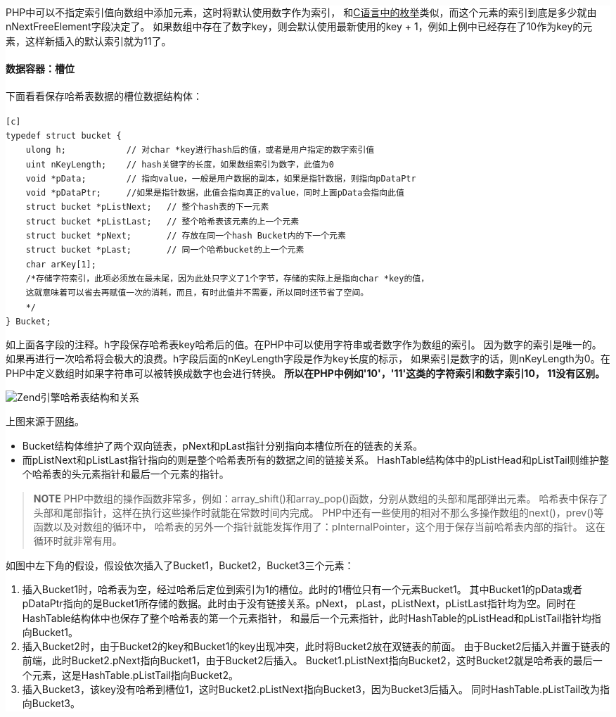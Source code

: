 PHP中可以不指定索引值向数组中添加元素，这时将默认使用数字作为索引，
和[C语言中的枚举](http://en.wikipedia.org/wiki/Enumerated_type)类似，而这个元素的索引到底是多少就由nNextFreeElement字段决定了。
如果数组中存在了数字key，则会默认使用最新使用的key + 1，例如上例中已经存在了10作为key的元素，这样新插入的默认索引就为11了。

#### 数据容器：槽位

下面看看保存哈希表数据的槽位数据结构体：

	[c]
	typedef struct bucket {
		ulong h;            // 对char *key进行hash后的值，或者是用户指定的数字索引值
		uint nKeyLength;	// hash关键字的长度，如果数组索引为数字，此值为0
		void *pData;		// 指向value，一般是用户数据的副本，如果是指针数据，则指向pDataPtr
		void *pDataPtr;		//如果是指针数据，此值会指向真正的value，同时上面pData会指向此值
		struct bucket *pListNext;	// 整个hash表的下一元素
		struct bucket *pListLast;   // 整个哈希表该元素的上一个元素
		struct bucket *pNext;		// 存放在同一个hash Bucket内的下一个元素
		struct bucket *pLast;		// 同一个哈希bucket的上一个元素
		char arKey[1];
		/*存储字符索引，此项必须放在最未尾，因为此处只字义了1个字节，存储的实际上是指向char *key的值，
		这就意味着可以省去再赋值一次的消耗，而且，有时此值并不需要，所以同时还节省了空间。
		*/
	} Bucket;

如上面各字段的注释。h字段保存哈希表key哈希后的值。在PHP中可以使用字符串或者数字作为数组的索引。
因为数字的索引是唯一的。如果再进行一次哈希将会极大的浪费。h字段后面的nKeyLength字段是作为key长度的标示，
如果索引是数字的话，则nKeyLength为0。在PHP中定义数组时如果字符串可以被转换成数字也会进行转换。
**所以在PHP中例如'10'，'11'这类的字符索引和数字索引10， 11没有区别。**


![Zend引擎哈希表结构和关系](../images/chapt03/03-01-02-zend_hashtable.png)

上图来源于[网络](http://gsm56.com/?p=124)。

* Bucket结构体维护了两个双向链表，pNext和pLast指针分别指向本槽位所在的链表的关系。
* 而pListNext和pListLast指针指向的则是整个哈希表所有的数据之间的链接关系。
HashTable结构体中的pListHead和pListTail则维护整个哈希表的头元素指针和最后一个元素的指针。

>**NOTE**
>PHP中数组的操作函数非常多，例如：array_shift()和array_pop()函数，分别从数组的头部和尾部弹出元素。
>哈希表中保存了头部和尾部指针，这样在执行这些操作时就能在常数时间内完成。
>PHP中还有一些使用的相对不那么多操作数组的next()，prev()等函数以及对数组的循环中，
>哈希表的另外一个指针就能发挥作用了：pInternalPointer，这个用于保存当前哈希表内部的指针。
>这在循环时就非常有用。

如图中左下角的假设，假设依次插入了Bucket1，Bucket2，Bucket3三个元素：

1. 插入Bucket1时，哈希表为空，经过哈希后定位到索引为1的槽位。此时的1槽位只有一个元素Bucket1。
   其中Bucket1的pData或者pDataPtr指向的是Bucket1所存储的数据。此时由于没有链接关系。pNext，
   pLast，pListNext，pListLast指针均为空。同时在HashTable结构体中也保存了整个哈希表的第一个元素指针，
   和最后一个元素指针，此时HashTable的pListHead和pListTail指针均指向Bucket1。
1. 插入Bucket2时，由于Bucket2的key和Bucket1的key出现冲突，此时将Bucket2放在双链表的前面。
   由于Bucket2后插入并置于链表的前端，此时Bucket2.pNext指向Bucket1，由于Bucket2后插入。
   Bucket1.pListNext指向Bucket2，这时Bucket2就是哈希表的最后一个元素，这是HashTable.pListTail指向Bucket2。
1. 插入Bucket3，该key没有哈希到槽位1，这时Bucket2.pListNext指向Bucket3，因为Bucket3后插入。
   同时HashTable.pListTail改为指向Bucket3。
